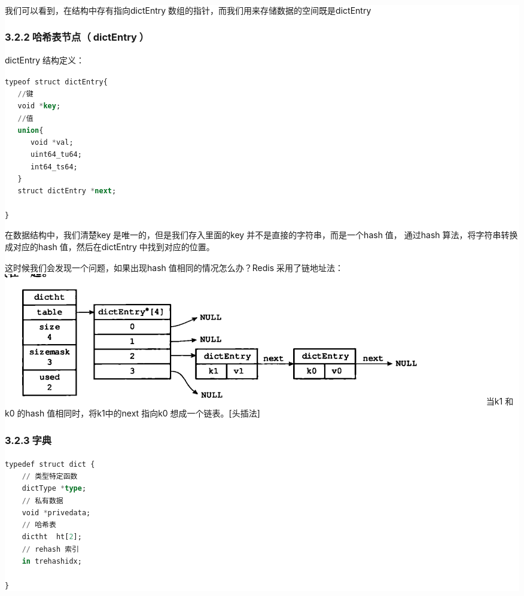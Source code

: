我们可以看到，在结构中存有指向dictEntry 数组的指针，而我们用来存储数据的空间既是dictEntry

### 3.2.2 哈希表节点（ dictEntry ）

dictEntry 结构定义：
```sql
typeof struct dictEntry{
   //键
   void *key;
   //值
   union{
      void *val;
      uint64_tu64;
      int64_ts64;
   }
   struct dictEntry *next;

}
```
在数据结构中，我们清楚key 是唯一的，但是我们存入里面的key 并不是直接的字符串，而是一个hash 值，
通过hash 算法，将字符串转换成对应的hash 值，然后在dictEntry 中找到对应的位置。

这时候我们会发现一个问题，如果出现hash 值相同的情况怎么办？Redis 采用了链地址法：
![](../../pic/redis底层结构-dic2.png)
　　　
当k1 和k0 的hash 值相同时，将k1中的next 指向k0 想成一个链表。[头插法]

 

### 3.2.3 字典

```sql
typedef struct dict {
    // 类型特定函数
    dictType *type;
    // 私有数据
    void *privedata;
    // 哈希表
    dictht  ht[2];
    // rehash 索引
    in trehashidx;

}
```
